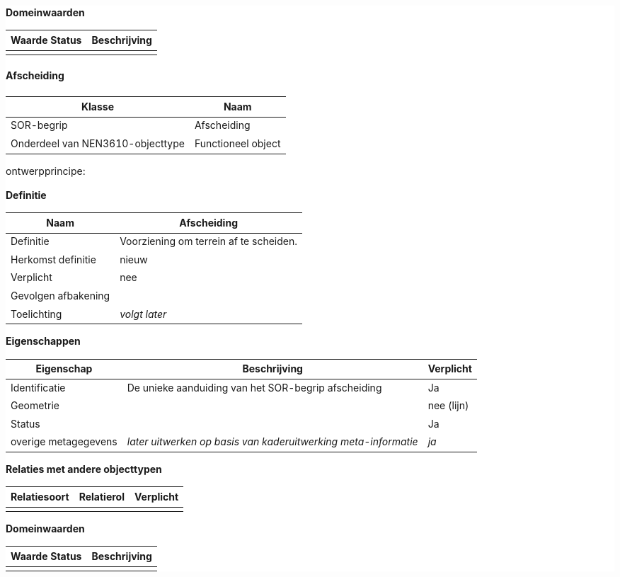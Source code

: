 **Domeinwaarden**

|Waarde Status| Beschrijving   |
|---|---|
|||


#### Afscheiding 
| Klasse  | Naam  |
|---|---|
| SOR-begrip   | Afscheiding |
| Onderdeel van NEN3610-objecttype | Functioneel object |

ontwerpprincipe: 


**Definitie**

| Naam  | Afscheiding |
|---|---|
| Definitie |Voorziening om terrein af te scheiden.|
|Herkomst definitie  |nieuw|
|Verplicht  | nee  |
|Gevolgen afbakening||
|Toelichting| *volgt later*  |

**Eigenschappen**

|Eigenschap   |Beschrijving   |Verplicht   |
|---|---|---|
|Identificatie   |De unieke aanduiding van het SOR-begrip afscheiding|Ja |
|Geometrie||nee (lijn)|
|Status   |   |Ja   |
|overige metagegevens   |*later uitwerken op basis van kaderuitwerking meta-informatie*   | *ja*   |

**Relaties met andere objecttypen** 

|Relatiesoort   |Relatierol |Verplicht|
|---|---|---|
|||

**Domeinwaarden**

|Waarde Status| Beschrijving   |
|---|---|
|||





